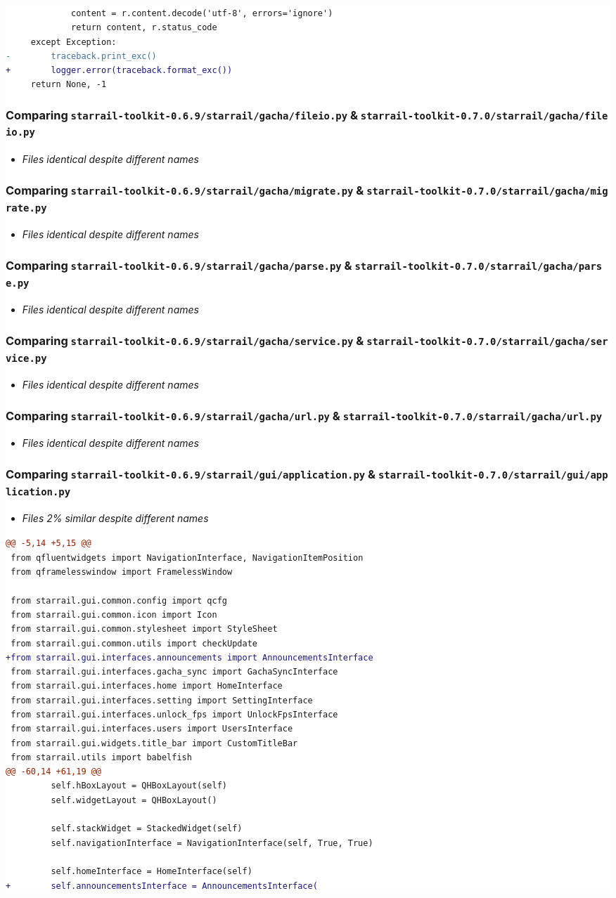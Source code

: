 ```diff
             content = r.content.decode('utf-8', errors='ignore')
             return content, r.status_code
     except Exception:
-        traceback.print_exc()
+        logger.error(traceback.format_exc())
     return None, -1
```

### Comparing `starrail-toolkit-0.6.9/starrail/gacha/fileio.py` & `starrail-toolkit-0.7.0/starrail/gacha/fileio.py`

 * *Files identical despite different names*

### Comparing `starrail-toolkit-0.6.9/starrail/gacha/migrate.py` & `starrail-toolkit-0.7.0/starrail/gacha/migrate.py`

 * *Files identical despite different names*

### Comparing `starrail-toolkit-0.6.9/starrail/gacha/parse.py` & `starrail-toolkit-0.7.0/starrail/gacha/parse.py`

 * *Files identical despite different names*

### Comparing `starrail-toolkit-0.6.9/starrail/gacha/service.py` & `starrail-toolkit-0.7.0/starrail/gacha/service.py`

 * *Files identical despite different names*

### Comparing `starrail-toolkit-0.6.9/starrail/gacha/url.py` & `starrail-toolkit-0.7.0/starrail/gacha/url.py`

 * *Files identical despite different names*

### Comparing `starrail-toolkit-0.6.9/starrail/gui/application.py` & `starrail-toolkit-0.7.0/starrail/gui/application.py`

 * *Files 2% similar despite different names*

```diff
@@ -5,14 +5,15 @@
 from qfluentwidgets import NavigationInterface, NavigationItemPosition
 from qframelesswindow import FramelessWindow
 
 from starrail.gui.common.config import qcfg
 from starrail.gui.common.icon import Icon
 from starrail.gui.common.stylesheet import StyleSheet
 from starrail.gui.common.utils import checkUpdate
+from starrail.gui.interfaces.announcements import AnnouncementsInterface
 from starrail.gui.interfaces.gacha_sync import GachaSyncInterface
 from starrail.gui.interfaces.home import HomeInterface
 from starrail.gui.interfaces.setting import SettingInterface
 from starrail.gui.interfaces.unlock_fps import UnlockFpsInterface
 from starrail.gui.interfaces.users import UsersInterface
 from starrail.gui.widgets.title_bar import CustomTitleBar
 from starrail.utils import babelfish
@@ -60,14 +61,19 @@
         self.hBoxLayout = QHBoxLayout(self)
         self.widgetLayout = QHBoxLayout()
 
         self.stackWidget = StackedWidget(self)
         self.navigationInterface = NavigationInterface(self, True, True)
 
         self.homeInterface = HomeInterface(self)
+        self.announcementsInterface = AnnouncementsInterface(
```